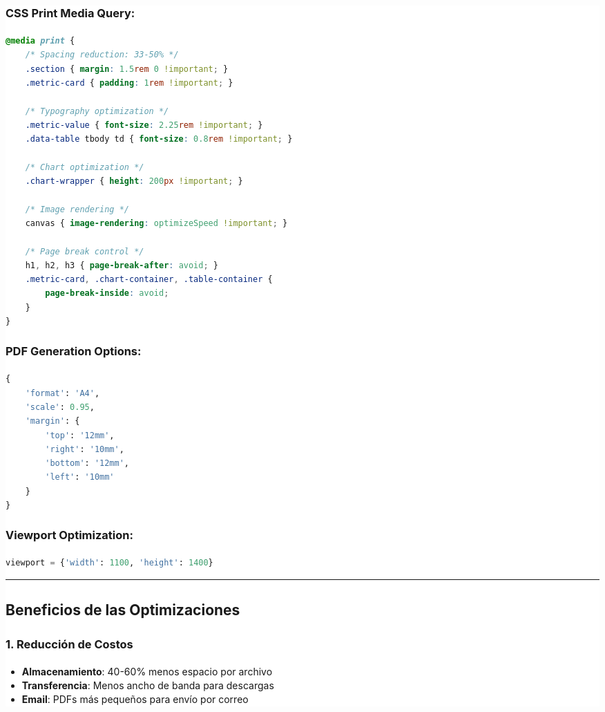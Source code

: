### CSS Print Media Query:
```css
@media print {
    /* Spacing reduction: 33-50% */
    .section { margin: 1.5rem 0 !important; }
    .metric-card { padding: 1rem !important; }

    /* Typography optimization */
    .metric-value { font-size: 2.25rem !important; }
    .data-table tbody td { font-size: 0.8rem !important; }

    /* Chart optimization */
    .chart-wrapper { height: 200px !important; }

    /* Image rendering */
    canvas { image-rendering: optimizeSpeed !important; }

    /* Page break control */
    h1, h2, h3 { page-break-after: avoid; }
    .metric-card, .chart-container, .table-container {
        page-break-inside: avoid;
    }
}
```

### PDF Generation Options:
```python
{
    'format': 'A4',
    'scale': 0.95,
    'margin': {
        'top': '12mm',
        'right': '10mm',
        'bottom': '12mm',
        'left': '10mm'
    }
}
```

### Viewport Optimization:
```python
viewport = {'width': 1100, 'height': 1400}
```

---

## Beneficios de las Optimizaciones

### 1. Reducción de Costos
- **Almacenamiento**: 40-60% menos espacio por archivo
- **Transferencia**: Menos ancho de banda para descargas
- **Email**: PDFs más pequeños para envío por correo
